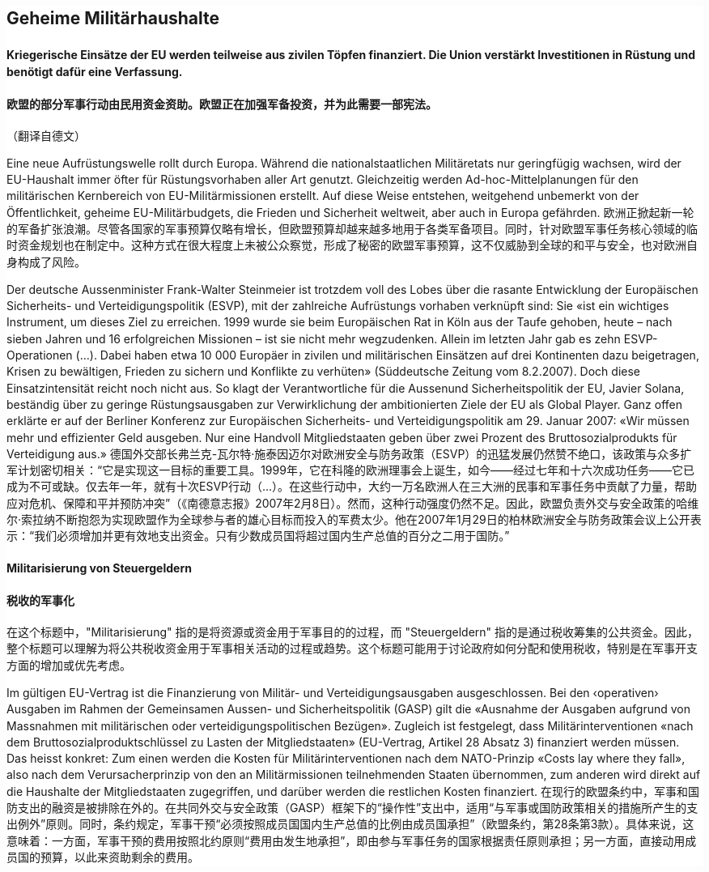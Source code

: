 ## Geheime Militärhaushalte


#### Kriegerische Einsätze der EU werden teilweise aus zivilen Töpfen finanziert. Die Union verstärkt Investitionen in Rüstung und benötigt dafür eine Verfassung.
#### 欧盟的部分军事行动由民用资金资助。欧盟正在加强军备投资，并为此需要一部宪法。

（翻译自德文）

Eine neue Aufrüstungswelle rollt durch Europa. Während die nationalstaatlichen Militäretats nur geringfügig wachsen, wird der EU-Haushalt immer öfter für Rüstungsvorhaben aller Art genutzt. Gleichzeitig werden Ad-hoc-Mittelplanungen für den militärischen Kernbereich von EU-Militärmissionen erstellt. Auf diese Weise entstehen, weitgehend unbemerkt von der Öffentlichkeit, geheime EU-Militärbudgets, die Frieden und Sicherheit weltweit, aber auch in Europa gefährden.
欧洲正掀起新一轮的军备扩张浪潮。尽管各国家的军事预算仅略有增长，但欧盟预算却越来越多地用于各类军备项目。同时，针对欧盟军事任务核心领域的临时资金规划也在制定中。这种方式在很大程度上未被公众察觉，形成了秘密的欧盟军事预算，这不仅威胁到全球的和平与安全，也对欧洲自身构成了风险。

Der deutsche Aussenminister Frank-Walter Steinmeier ist trotzdem voll des Lobes über die rasante Entwicklung der Europäischen Sicherheits- und Verteidigungspolitik (ESVP), mit der zahlreiche Aufrüstungs vorhaben verknüpft sind: Sie «ist ein wichtiges Instrument, um dieses Ziel zu erreichen. 1999 wurde sie beim Europäischen Rat in Köln aus der Taufe gehoben, heute – nach sieben Jahren und 16 erfolgreichen Missionen – ist sie nicht mehr wegzudenken. Allein im letzten Jahr gab es zehn ESVP-Operationen (…). Dabei haben etwa 10 000 Europäer in zivilen und militärischen Einsätzen auf drei Kontinenten dazu beigetragen, Krisen zu bewältigen, Frieden zu sichern und Konflikte zu verhüten» (Süddeutsche Zeitung vom 8.2.2007). Doch diese Einsatzintensität reicht noch nicht aus. So klagt der Verantwortliche für die Aussenund Sicherheitspolitik der EU, Javier Solana, beständig über zu geringe Rüstungsausgaben zur Verwirklichung der ambitionierten Ziele der EU als Global Player. Ganz offen erklärte er auf der Berliner Konferenz zur Europäischen Sicherheits- und Verteidigungspolitik am 29. Januar 2007: «Wir müssen mehr und effizienter Geld ausgeben. Nur eine Handvoll Mitgliedstaaten geben über zwei Prozent des Bruttosozialprodukts für Verteidigung aus.»
德国外交部长弗兰克-瓦尔特·施泰因迈尔对欧洲安全与防务政策（ESVP）的迅猛发展仍然赞不绝口，该政策与众多扩军计划密切相关：“它是实现这一目标的重要工具。1999年，它在科隆的欧洲理事会上诞生，如今——经过七年和十六次成功任务——它已成为不可或缺。仅去年一年，就有十次ESVP行动（…）。在这些行动中，大约一万名欧洲人在三大洲的民事和军事任务中贡献了力量，帮助应对危机、保障和平并预防冲突”（《南德意志报》2007年2月8日）。然而，这种行动强度仍然不足。因此，欧盟负责外交与安全政策的哈维尔·索拉纳不断抱怨为实现欧盟作为全球参与者的雄心目标而投入的军费太少。他在2007年1月29日的柏林欧洲安全与防务政策会议上公开表示：“我们必须增加并更有效地支出资金。只有少数成员国将超过国内生产总值的百分之二用于国防。”

#### Militarisierung von Steuergeldern
#### 税收的军事化

在这个标题中，"Militarisierung" 指的是将资源或资金用于军事目的的过程，而 "Steuergeldern" 指的是通过税收筹集的公共资金。因此，整个标题可以理解为将公共税收资金用于军事相关活动的过程或趋势。这个标题可能用于讨论政府如何分配和使用税收，特别是在军事开支方面的增加或优先考虑。

Im gültigen EU-Vertrag ist die Finanzierung von Militär- und Verteidigungsausgaben ausgeschlossen. Bei den ‹operativen› Ausgaben im Rahmen der Gemeinsamen Aussen- und Sicherheitspolitik (GASP) gilt die «Ausnahme der Ausgaben aufgrund von Massnahmen mit militärischen oder verteidigungspolitischen Bezügen». Zugleich ist festgelegt, dass Militärinterventionen «nach dem Bruttosozialproduktschlüssel zu Lasten der Mitgliedstaaten» (EU-Vertrag, Artikel 28 Absatz 3) finanziert werden müssen. Das heisst konkret: Zum einen werden die Kosten für Militärinterventionen nach dem NATO-Prinzip «Costs lay where they fall», also nach dem Verursacherprinzip von den an Militärmissionen teilnehmenden Staaten übernommen, zum anderen wird direkt auf die Haushalte der Mitgliedstaaten zugegriffen, und darüber werden die restlichen Kosten finanziert.
在现行的欧盟条约中，军事和国防支出的融资是被排除在外的。在共同外交与安全政策（GASP）框架下的“操作性”支出中，适用“与军事或国防政策相关的措施所产生的支出例外”原则。同时，条约规定，军事干预“必须按照成员国国内生产总值的比例由成员国承担”（欧盟条约，第28条第3款）。具体来说，这意味着：一方面，军事干预的费用按照北约原则“费用由发生地承担”，即由参与军事任务的国家根据责任原则承担；另一方面，直接动用成员国的预算，以此来资助剩余的费用。
